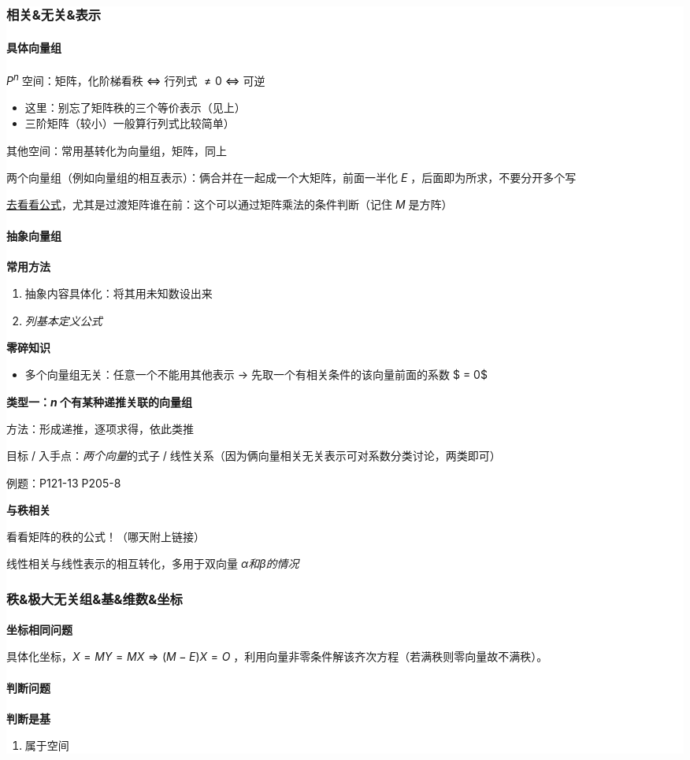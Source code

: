 
### 相关&无关&表示

#### 具体向量组

$P^n$ 空间：矩阵，化阶梯看秩 $\Leftrightarrow$ 行列式 $\ne 0$ $\Leftrightarrow$ 可逆

- 这里：别忘了矩阵秩的三个等价表示（见上）
- 三阶矩阵（较小）一般算行列式比较简单）

其他空间：常用基转化为向量组，矩阵，同上


两个向量组（例如向量组的相互表示）：俩合并在一起成一个大矩阵，前面一半化 $E$ ，后面即为所求，不要分开多个写

[去看看公式](https://r-z-zhang-ai.github.io/KNOWLEDGE/Note/Linear%20Algebra/Knowledge%20Frame%20of%20LA/#_24)，尤其是过渡矩阵谁在前：这个可以通过矩阵乘法的条件判断（记住 $M$ 是方阵）

#### 抽象向量组

**常用方法**

1. 抽象内容具体化：将其用未知数设出来

2. *列基本定义公式*


**零碎知识**

- 多个向量组无关：任意一个不能用其他表示 $\rightarrow$ 先取一个有相关条件的该向量前面的系数 $ = 0$


**类型一：$n$ 个有某种递推关联的向量组**

方法：形成递推，逐项求得，依此类推

目标 / 入手点：*两个向量*的式子 / 线性关系（因为俩向量相关无关表示可对系数分类讨论，两类即可）

例题：P121-13 P205-8

**与秩相关**

看看矩阵的秩的公式！（哪天附上链接）




线性相关与线性表示的相互转化，多用于双向量 $\alpha 和 \beta 的情况$ 





### 秩&极大无关组&基&维数&坐标

**坐标相同问题**

具体化坐标，$X = MY = MX \Rightarrow (M - E)X = O$ ，利用向量非零条件解该齐次方程（若满秩则零向量故不满秩）。


#### 判断问题

**判断是基**

1. 属于空间

